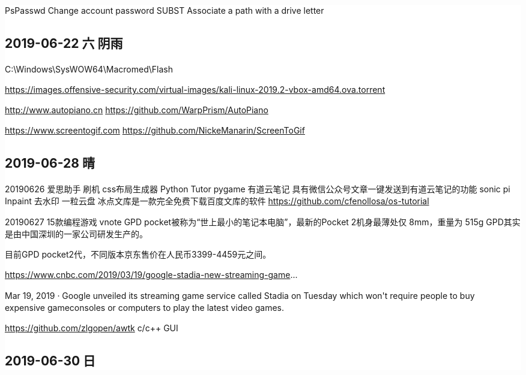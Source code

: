    PsPasswd   Change account password
   SUBST    Associate a path with a drive letter
</pre>

## 2019-06-22 六 阴雨
C:\Windows\SysWOW64\Macromed\Flash

https://images.offensive-security.com/virtual-images/kali-linux-2019.2-vbox-amd64.ova.torrent

http://www.autopiano.cn  https://github.com/WarpPrism/AutoPiano

https://www.screentogif.com  https://github.com/NickeManarin/ScreenToGif

## 2019-06-28 晴
20190626
爱思助手 刷机
css布局生成器
Python Tutor
pygame
有道云笔记 具有微信公众号文章一键发送到有道云笔记的功能
sonic pi
Inpaint 去水印
一粒云盘
冰点文库是一款完全免费下载百度文库的软件
https://github.com/cfenollosa/os-tutorial

20190627
15款编程游戏
vnote
GPD pocket被称为“世上最小的笔记本电脑”，最新的Pocket 2机身最薄处仅 8mm，重量为 515g
GPD其实是由中国深圳的一家公司研发生产的。

目前GPD pocket2代，不同版本京东售价在人民币3399-4459元之间。

https://www.cnbc.com/2019/03/19/google-stadia-new-streaming-game...

Mar 19, 2019 · Google unveiled its streaming game service called Stadia on Tuesday which won't require people to buy expensive gameconsoles or computers to play the latest video games.

https://github.com/zlgopen/awtk c/c++ GUI

## 2019-06-30 日